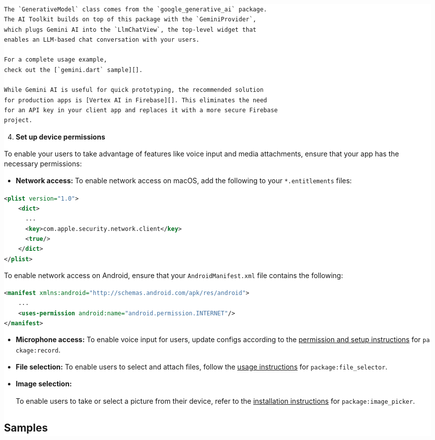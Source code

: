     The `GenerativeModel` class comes from the `google_generative_ai` package.
    The AI Toolkit builds on top of this package with the `GeminiProvider`,
    which plugs Gemini AI into the `LlmChatView`, the top-level widget that
    enables an LLM-based chat conversation with your users.

    For a complete usage example,
    check out the [`gemini.dart` sample][].

    While Gemini AI is useful for quick prototyping, the recommended solution
    for production apps is [Vertex AI in Firebase][]. This eliminates the need
    for an API key in your client app and replaces it with a more secure Firebase
    project.

 4. **Set up device permissions**

To enable your users to take advantage of features like voice input and
media attachments, ensure that your app has the necessary permissions:

- **Network access:**
To enable network access on macOS, add the following to your `*.entitlements` files:

```xml
<plist version="1.0">
    <dict>
      ...
      <key>com.apple.security.network.client</key>
      <true/>
    </dict>
</plist>
```

To enable network access on Android, ensure that your `AndroidManifest.xml` file contains the following:

```xml
<manifest xmlns:android="http://schemas.android.com/apk/res/android">
    ...
    <uses-permission android:name="android.permission.INTERNET"/>
</manifest>
```

- **Microphone access:**
  To enable voice input for users, update configs according to the
  [permission and setup instructions][record-setup] for `package:record`.

- **File selection:**
  To enable users to select and attach files,
  follow the [usage instructions][file-setup] for `package:file_selector`.
- **Image selection:**

  To enable users to take or select a picture from their device, refer to
  the [installation instructions][image-setup] for `package:image_picker`.

[gemini models]: https://ai.google.dev/gemini-api/docs/models/gemini
[`gemini.dart` sample]: https://github.com/flutter/ai/blob/main/example/lib/gemini/gemini.dart

[Vertex AI in Firebase]: https://firebase.google.com/products/vertex-ai-in-firebase
[vertex-ai-get-started]: https://firebase.google.com/docs/vertex-ai/get-started?platform=flutter
[Add Firebase to your Flutter app]: https://firebase.google.com/docs/flutter/setup

[firebase-models]: https://firebase.google.com/docs/vertex-ai/gemini-models#available-model-names
[`vertex.dart` sample]: https://github.com/flutter/ai/blob/main/example/lib/vertex/vertex.dart

[record-setup]: https://pub.dev/packages/record#setup-permissions-and-others
[file-setup]: https://pub.dev/packages/file_selector#usage
[image-setup]: https://pub.dev/packages/image_picker#installation

## Samples


[Flutter AI Toolkit]: https://docs.flutter.dev/ai-toolkit
[Google Gemini AI]: https://ai.google.dev/gemini-api/docs
[Firebase Vertex AI]: https://firebase.google.com/docs/vertex-ai
[online demo]: https://flutter-ai-toolkit-examp-60bad.web.app/
[demo's source code]: https://github.com/flutter/ai/blob/main/example/lib/demo/demo.dart
[example apps]: https://github.com/flutter/ai/tree/main/example/lib
[Vertex AI example app]: https://github.com/flutter/ai/blob/main/example/lib/vertex/vertex.dart
[log issues and feature requests]: https://github.com/flutter/ai/issues
[code you'd like to contribute]: https://github.com/flutter/ai/pulls
[Google AI Studio]: https://aistudio.google.com/app/apikey